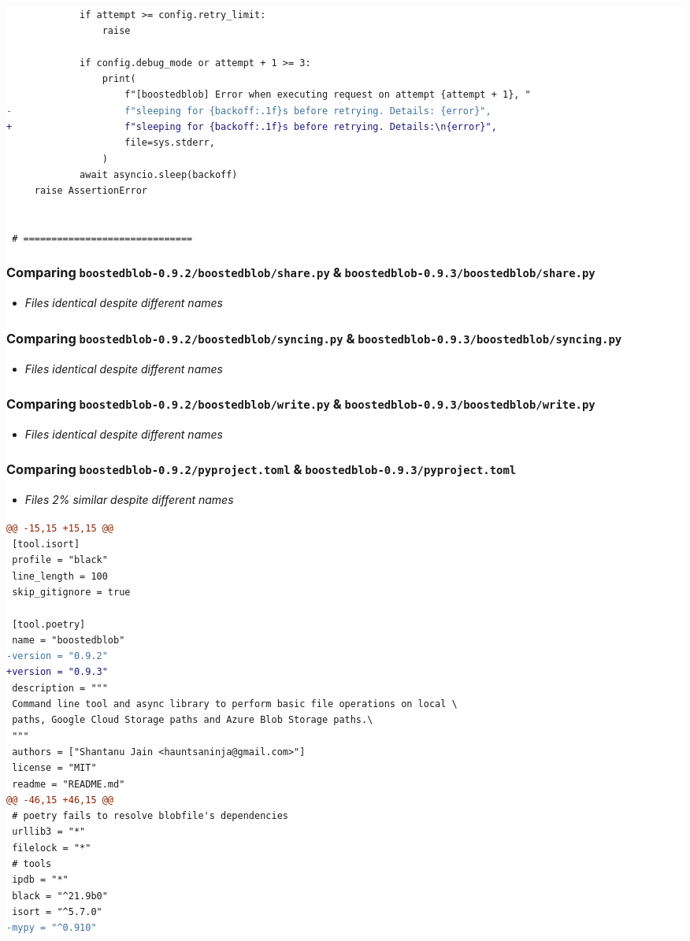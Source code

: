 ```diff
             if attempt >= config.retry_limit:
                 raise
 
             if config.debug_mode or attempt + 1 >= 3:
                 print(
                     f"[boostedblob] Error when executing request on attempt {attempt + 1}, "
-                    f"sleeping for {backoff:.1f}s before retrying. Details: {error}",
+                    f"sleeping for {backoff:.1f}s before retrying. Details:\n{error}",
                     file=sys.stderr,
                 )
             await asyncio.sleep(backoff)
     raise AssertionError
 
 
 # ==============================
```

### Comparing `boostedblob-0.9.2/boostedblob/share.py` & `boostedblob-0.9.3/boostedblob/share.py`

 * *Files identical despite different names*

### Comparing `boostedblob-0.9.2/boostedblob/syncing.py` & `boostedblob-0.9.3/boostedblob/syncing.py`

 * *Files identical despite different names*

### Comparing `boostedblob-0.9.2/boostedblob/write.py` & `boostedblob-0.9.3/boostedblob/write.py`

 * *Files identical despite different names*

### Comparing `boostedblob-0.9.2/pyproject.toml` & `boostedblob-0.9.3/pyproject.toml`

 * *Files 2% similar despite different names*

```diff
@@ -15,15 +15,15 @@
 [tool.isort]
 profile = "black"
 line_length = 100
 skip_gitignore = true
 
 [tool.poetry]
 name = "boostedblob"
-version = "0.9.2"
+version = "0.9.3"
 description = """
 Command line tool and async library to perform basic file operations on local \
 paths, Google Cloud Storage paths and Azure Blob Storage paths.\
 """
 authors = ["Shantanu Jain <hauntsaninja@gmail.com>"]
 license = "MIT"
 readme = "README.md"
@@ -46,15 +46,15 @@
 # poetry fails to resolve blobfile's dependencies
 urllib3 = "*"
 filelock = "*"
 # tools
 ipdb = "*"
 black = "^21.9b0"
 isort = "^5.7.0"
-mypy = "^0.910"
```